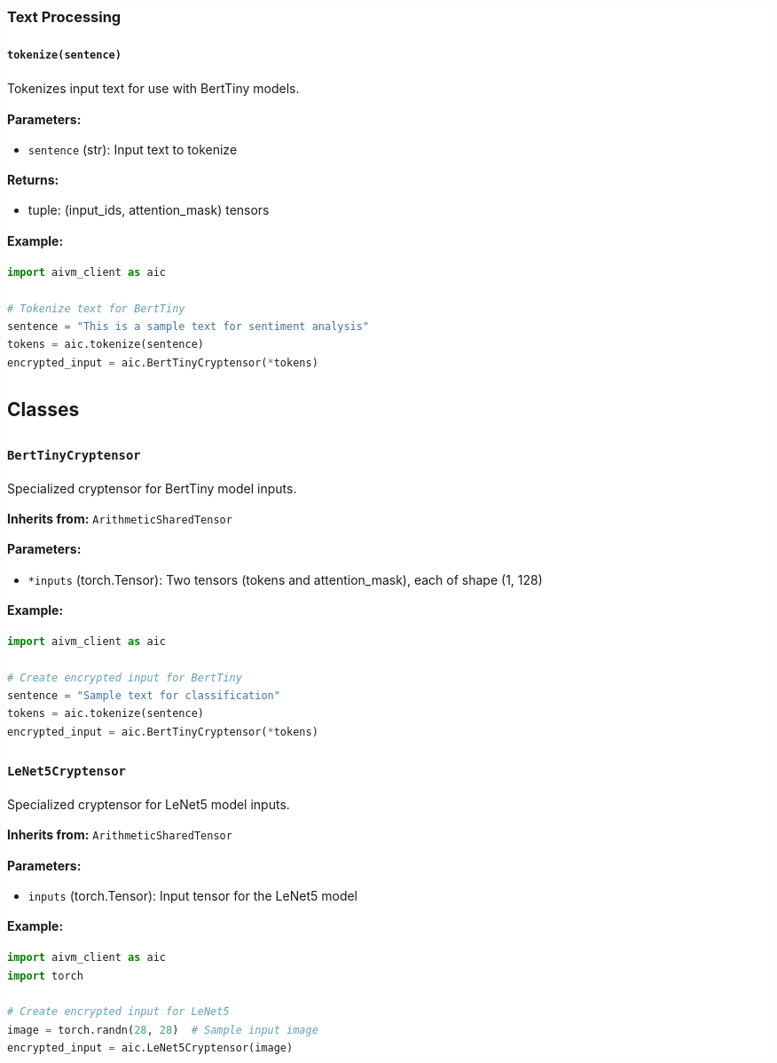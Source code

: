 ### Text Processing

#### `tokenize(sentence)`
Tokenizes input text for use with BertTiny models.

**Parameters:**
- `sentence` (str): Input text to tokenize

**Returns:**
- tuple: (input_ids, attention_mask) tensors

**Example:**
```python
import aivm_client as aic

# Tokenize text for BertTiny
sentence = "This is a sample text for sentiment analysis"
tokens = aic.tokenize(sentence)
encrypted_input = aic.BertTinyCryptensor(*tokens)
```

## Classes

### `BertTinyCryptensor`
Specialized cryptensor for BertTiny model inputs.

**Inherits from:** `ArithmeticSharedTensor`

**Parameters:**
- `*inputs` (torch.Tensor): Two tensors (tokens and attention_mask), each of shape (1, 128)

**Example:**
```python
import aivm_client as aic

# Create encrypted input for BertTiny
sentence = "Sample text for classification"
tokens = aic.tokenize(sentence)
encrypted_input = aic.BertTinyCryptensor(*tokens)
```

### `LeNet5Cryptensor`
Specialized cryptensor for LeNet5 model inputs.

**Inherits from:** `ArithmeticSharedTensor`

**Parameters:**
- `inputs` (torch.Tensor): Input tensor for the LeNet5 model

**Example:**
```python
import aivm_client as aic
import torch

# Create encrypted input for LeNet5
image = torch.randn(28, 28)  # Sample input image
encrypted_input = aic.LeNet5Cryptensor(image)
```
